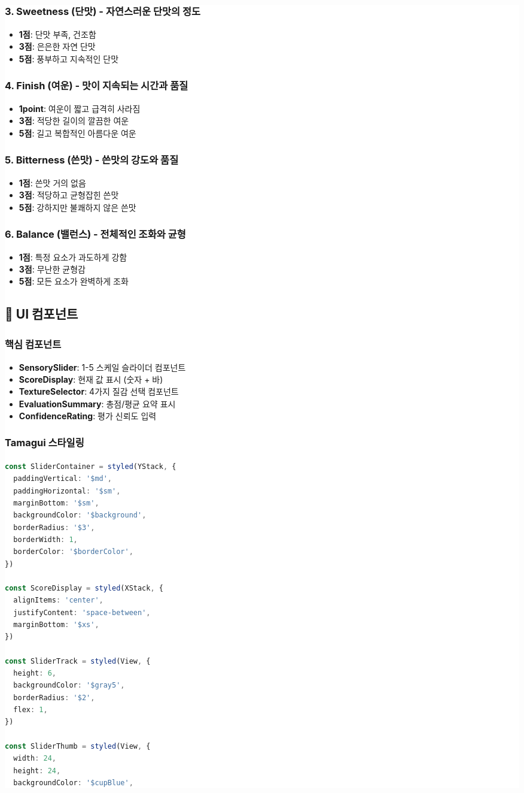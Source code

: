 ### 3. Sweetness (단맛) - 자연스러운 단맛의 정도

- **1점**: 단맛 부족, 건조함
- **3점**: 은은한 자연 단맛
- **5점**: 풍부하고 지속적인 단맛

### 4. Finish (여운) - 맛이 지속되는 시간과 품질

- **1point**: 여운이 짧고 급격히 사라짐
- **3점**: 적당한 길이의 깔끔한 여운
- **5점**: 길고 복합적인 아름다운 여운

### 5. Bitterness (쓴맛) - 쓴맛의 강도와 품질

- **1점**: 쓴맛 거의 없음
- **3점**: 적당하고 균형잡힌 쓴맛
- **5점**: 강하지만 불쾌하지 않은 쓴맛

### 6. Balance (밸런스) - 전체적인 조화와 균형

- **1점**: 특정 요소가 과도하게 강함
- **3점**: 무난한 균형감
- **5점**: 모든 요소가 완벽하게 조화

## 🎨 UI 컴포넌트

### 핵심 컴포넌트

- **SensorySlider**: 1-5 스케일 슬라이더 컴포넌트
- **ScoreDisplay**: 현재 값 표시 (숫자 + 바)
- **TextureSelector**: 4가지 질감 선택 컴포넌트
- **EvaluationSummary**: 총점/평균 요약 표시
- **ConfidenceRating**: 평가 신뢰도 입력

### Tamagui 스타일링

```typescript
const SliderContainer = styled(YStack, {
  paddingVertical: '$md',
  paddingHorizontal: '$sm',
  marginBottom: '$sm',
  backgroundColor: '$background',
  borderRadius: '$3',
  borderWidth: 1,
  borderColor: '$borderColor',
})

const ScoreDisplay = styled(XStack, {
  alignItems: 'center',
  justifyContent: 'space-between',
  marginBottom: '$xs',
})

const SliderTrack = styled(View, {
  height: 6,
  backgroundColor: '$gray5',
  borderRadius: '$2',
  flex: 1,
})

const SliderThumb = styled(View, {
  width: 24,
  height: 24,
  backgroundColor: '$cupBlue',
```